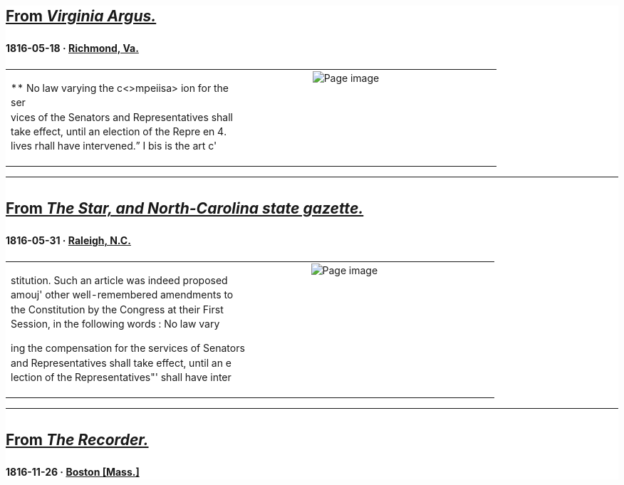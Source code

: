 ## [From _Virginia Argus._](https://www.loc.gov/resource/sn84024710/1816-05-18/ed-1/?sp=2)

#### 1816-05-18 &middot; [Richmond, Va.](http://dbpedia.org/resource/Richmond%2C_Virginia)

<table style="width: 100%;"><tr><td style="width: 50%">

  
** No law varying the c&lt;&gt;mpeiisa&gt; ion for the ser­  
vices of the Senators and Representatives shall  
take effect, until an election of the Repre en 4.  
lives rhall have intervened.” I bis is the art c&#x27; 
</td><td style="width: 50%; max-height: 75%; margin: auto; display: block;">
<img alt="Page image" src="https://tile.loc.gov/image-services/iiif/service:ndnp:vi:batch_vi_naturals_ver01:data:sn84024710:00414184297:1816051801:0160/pct:10.669754185963662,53.268012904767595,16.518228238926493,2.0830843987732504/!600,600/0/default.jpg"/>
</td>
</tr></table>

---

## [From _The Star, and North-Carolina state gazette._](https://newspapers.digitalnc.org/lccn/sn83025819/1816-05-31/ed-1/seq-3/)

#### 1816-05-31 &middot; [Raleigh, N.C.](http://dbpedia.org/resource/Raleigh%2C_North_Carolina)

<table style="width: 100%;"><tr><td style="width: 50%">

  
stitution. Such an article was indeed proposed  
amouj&#x27; other well-remembered amendments to  
the Constitution by the Congress at their First  
Session, in the following words : No law vary  
  
ing the compensation for the services of Senators  
and Representatives shall take effect, until an e­  
lection of the Representatives&quot;&#x27; shall have inter
</td><td style="width: 50%; max-height: 75%; margin: auto; display: block;">
<img alt="Page image" src="https://newspapers.digitalnc.org/images/iiif/batch_ncu_StarRal3n_ver01%2Fdata%2F1816053101%2F0273.jp2/pct:24.413696060037523,28.973157221985513,22.631332082551594,4.701036784547649/!600,600/0/default.jpg"/>
</td>
</tr></table>

---

## [From _The Recorder._](https://archive.org/details/sim_congregationalist-and-herald-of-gospel-liberty_1816-11-26_1_48/page/n2/mode/1up?view=theater)

#### 1816-11-26 &middot; [Boston [Mass.]](http://dbpedia.org/resource/Boston)
